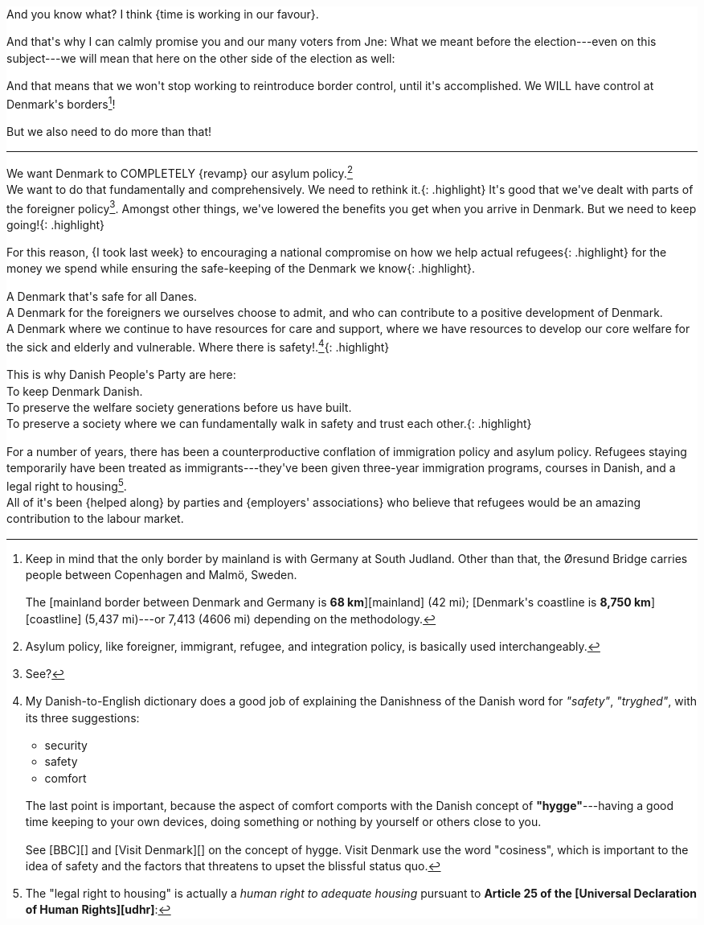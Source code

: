 [^parliament]: Danish parliament has 179 seats total. DPP have 37.

And you know what? I think {time is working in our favour}.

And that's why I can calmly promise you and our many voters from Jne: What we meant before the election---even on this subject---we will mean that here on the other side of the election as well:

And that means that we won't stop working to reintroduce border control, until it's accomplished. We WILL have control at Denmark's borders[^borders]!

[^borders]: Keep in mind that the only border by mainland is with Germany at South Judland. Other than that, the Øresund Bridge carries people between Copenhagen and Malmö, Sweden.

    The [mainland border between Denmark and Germany is **68 km**][mainland] (42 mi); [Denmark's coastline is **8,750 km**][coastline] (5,437 mi)---or 7,413 (4606 mi) depending on the methodology.

But we also need to do more than that!

* * * *

<span>We want Denmark to COMPLETELY {revamp} our asylum policy.[^asyl]<br />
We want to do that fundamentally and comprehensively. We need to rethink it.</span>{: .highlight} It's good that we've dealt with parts of the foreigner policy[^told-ya]. Amongst other things, we've lowered the benefits you get when you arrive in Denmark. <span>But we need to keep going!</span>{: .highlight}

[^asyl]: Asylum policy, like foreigner, immigrant, refugee, and integration policy, is basically used interchangeably.
[^told-ya]: See?

For this reason, {I took last week} to encouraging a national compromise on how we help <span>actual refugees</span>{: .highlight} for the money we spend while <span>ensuring the safe-keeping of the Denmark we know</span>{: .highlight}.

<span>A Denmark that's safe for all Danes.<br />
A Denmark for the foreigners we ourselves choose to admit, and who can contribute to a positive development of Denmark.<br />
A Denmark where we continue to have resources for care and support, where we have resources to develop our core welfare for the sick and elderly and vulnerable. Where there is safety!.[^safety]</span>{: .highlight}

[^safety]: My Danish-to-English dictionary does a good job of explaining the Danishness of the Danish word for *"safety"*, *"tryghed"*, with its three suggestions:

    * security
    * safety
    * comfort

    The last point is important, because the aspect of comfort comports with the Danish concept of **"hygge"**---having a good time keeping to your own devices, doing something or nothing by yourself or others close to you.

    See [BBC][] and [Visit Denmark][] on the concept of hygge. Visit Denmark use the word "cosiness", which is important to the idea of safety and the factors that threatens to upset the blissful status quo.

<span>This is why Danish People's Party are here:<br />
To keep Denmark Danish.<br />
To preserve the welfare society generations before us have built.<br />
To preserve a society where we can fundamentally walk in safety and trust each other.</span>{: .highlight}

For a number of years, there has been a counterproductive conflation of immigration policy and asylum policy. Refugees staying temporarily have been treated as immigrants---they've been given three-year immigration programs, courses in Danish, and a legal right to housing[^housing].<br />
All of it's been {helped along} by parties and {employers' associations} who believe that refugees would be an amazing contribution to the labour market.


[^nærområder]: In the English translation of [the PM's New Year's speech][nye16], the phrase "[location] close to their native country" is used.
[^hob]: The Danish word used is "hob"---not "hord".
[^indvandrer]: This is translated from "indvandrer", which technically is Danish for "immigrant", but colloquially refers to brown people, native citizens or not.
[^udlændinge]: Like "immigrant", "foreigner" in Danish is also code or colloquial for the same type of person, technical definitions notwithstanding.
[^danish-handling]: This refers to how Danish parties on all sides did and said little to nothing, when the refugees and migrants first started arriving in Denmark. The police were left to handle the situation themselves, and eventually just allowed refugees to walk to Sweden---[Dublin Regulation][] or not.
[^trains]: During the first days of the new wave of refugees and migrants, the authorities were reluctant to allow people to travel to Sweden by train, in part because it could be considered people-smuggling. They soon changed their mind to allow them to pass through.
[^border-control]: {TODO}
[^dashes]: Mr Kristian Thulesen Dahl is a fan of parenthetical thinking, so you'll see cases of m-dashes nested inside em dashes. I use em dashes without surrounding spaces in general, and em dashes *with* surrounding spaces, when they go inside em dashes.
[^housing]: The "legal right to housing" is actually a *human right to adequate housing* pursuant to **Article 25 of the [Universal Declaration of Human Rights][udhr]**:
[^menneskesmugler]: "Menneskesmugler", "people-smuggler", is a popular turn of phrase in Danish politics. It makes it easier to create a villain in the story of displacement and strife who profits from the situation.
[^real-refugees]: Kristian Thulesen Dahl's speech employs two dichotomies with one villain and one victim:
[^inexplicable]: There is explicable about the UN cutting costs; there is [an enormous shortfall of foreign aid][aid], in part by countries who have yet to deliver on their pledges. After the 2015 election and this speech, [Danish People's Party ended up cutting Danish foreign aid][dkaid].
[^biggest-contributor]: [Denmark is *already* one of the world's biggest contributors in foreign aid][oda-gni]. [FTS][] doesn't have data for Denmark's contributions to {nærområderne}, but the governing coalition have only cut foreign aid, since they won the election.
[^wa]: {}
[source]: http://www.danskfolkeparti.dk/Årsmødetaler_tekst_video
[video]: https://youtube.com/watch?v=JwezewoNt-A
[nye16]: /nye16/
[text]: http://www.danskfolkeparti.dk/pictures_org/KTD%20Årsmødetale%202015.pdf
[Dublin Regulation]: http://mobile.nytimes.com/2015/09/17/world/europe/europe-refugees-migrants-rules.amp.html
[mainland]: https://www.wolframalpha.com/input/?i=length+of+border+denmark%2C+germany&a=*DPClash.CountryP.input-_*BordersLengths-
[coastline]: http://www.dr.dk/nyheder/indland/danmarks-kyst-er-blevet-1436-kilometer-laengere
[BBC]: http://www.bbc.com/news/magazine-34345791
[Visit Denmark]: http://www.visitdenmark.com/danish-meaning-hygge
[udhr]: http://www.un.org/en/universal-declaration-human-rights/
[UN fact sheet on housing]: http://www.ohchr.org/EN/Issues/Housing/toolkit/Pages/RighttoAdequateHousingToolkit.aspx
[nesri]: https://www.nesri.org/programs/what-is-the-human-right-to-housing
[aid]: https://www.theguardian.com/global-development-professionals-network/2015/dec/07/syria-refugees-urgent-appeal-humanitarian-funding/amp
[dkaid]: http://www.information.dk/547036
[oda-gni]: https://en.wikipedia.org/wiki/List_of_governments_by_development_aid#Official_development_assistance_by_country_as_a_percentage_of_Gross_National_Income_in_2013
[FTS]: https://fts.unocha.org/pageloader.aspx?page=emerg-emergencyCountryDetails&cc=dnk
[biggest-recipient]: https://afrika.dk/article/hvilket-land-er-største-modtager-af-dansk-udviklingsbistand